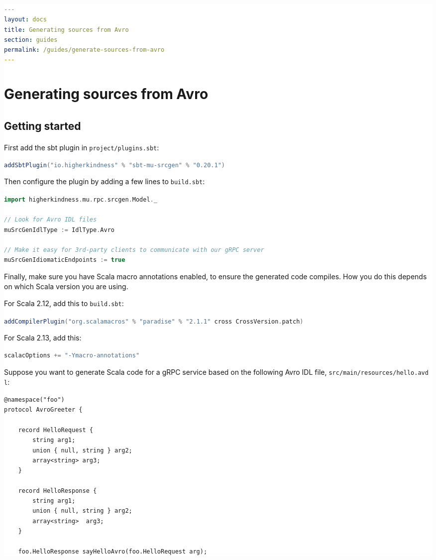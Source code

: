 ```yaml
---
layout: docs
title: Generating sources from Avro
section: guides
permalink: /guides/generate-sources-from-avro
---
```


# Generating sources from Avro

## Getting started

First add the sbt plugin in `project/plugins.sbt`:

[comment]: # (Start Replace)

```scala
addSbtPlugin("io.higherkindness" % "sbt-mu-srcgen" % "0.20.1")
```

[comment]: # (End Replace)

Then configure the plugin by adding a few lines to `build.sbt`:

```scala
import higherkindness.mu.rpc.srcgen.Model._

// Look for Avro IDL files
muSrcGenIdlType := IdlType.Avro

// Make it easy for 3rd-party clients to communicate with our gRPC server
muSrcGenIdiomaticEndpoints := true
```

Finally, make sure you have Scala macro annotations enabled, to ensure the
generated code compiles. How you do this depends on which Scala version you are
using.

For Scala 2.12, add this to `build.sbt`:

```scala
addCompilerPlugin("org.scalamacros" % "paradise" % "2.1.1" cross CrossVersion.patch)
```

For Scala 2.13, add this:

```scala
scalacOptions += "-Ymacro-annotations"
```

Suppose you want to generate Scala code for a gRPC service based on the
following Avro IDL file, `src/main/resources/hello.avdl`:

```plaintext
@namespace("foo")
protocol AvroGreeter {

    record HelloRequest {
        string arg1;
        union { null, string } arg2;
        array<string> arg3;
    }

    record HelloResponse {
        string arg1;
        union { null, string } arg2;
        array<string>  arg3;
    }

    foo.HelloResponse sayHelloAvro(foo.HelloRequest arg);
```